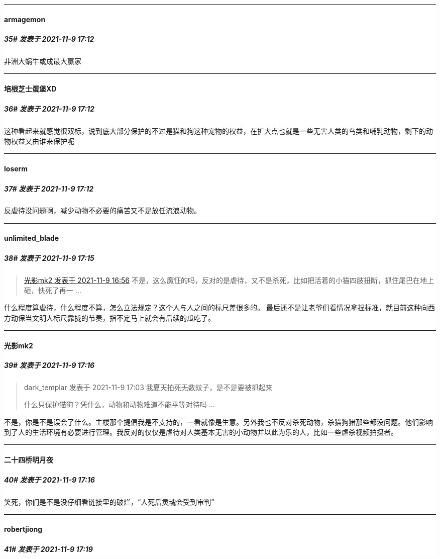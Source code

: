 *****

####  armagemon  
##### 35#       发表于 2021-11-9 17:12

非洲大蜗牛或成最大赢家

*****

####  培根芝士蛋堡XD  
##### 36#       发表于 2021-11-9 17:12

这种看起来就感觉很双标，说到底大部分保护的不过是猫和狗这种宠物的权益，在扩大点也就是一些无害人类的鸟类和哺乳动物，剩下的动物权益又由谁来保护呢

*****

####  loserm  
##### 37#       发表于 2021-11-9 17:12

反虐待没问题啊，减少动物不必要的痛苦又不是放任流浪动物。

*****

####  unlimited_blade  
##### 38#       发表于 2021-11-9 17:15

<blockquote><a href="httphttps://bbs.saraba1st.com/2b/forum.php?mod=redirect&amp;goto=findpost&amp;pid=53478163&amp;ptid=2036583" target="_blank">光影mk2 发表于 2021-11-9 16:56</a>
不是，这么魔怔的吗，反对的是虐待，又不是杀死，比如把活着的小猫四肢扭断，抓住尾巴在地上砸，快死了再一 ...</blockquote>
什么程度算虐待，什么程度不算，怎么立法规定？这个人与人之间的标尺差很多的。
最后还不是让老爷们看情况拿捏标准，就目前这种向西方动保当文明人标尺靠拢的节奏，指不定马上就会有后续的瓜吃了。

*****

####  光影mk2  
##### 39#       发表于 2021-11-9 17:16

<blockquote>dark_templar 发表于 2021-11-9 17:03
我夏天拍死无数蚊子，是不是要被抓起来

什么只保护猫狗？凭什么，动物和动物难道不能平等对待吗 ...</blockquote>
不是，你是不是误会了什么。主楼那个提倡我是不支持的，一看就像是生意。另外我也不反对杀死动物，杀猫狗猪那些都没问题。他们影响到了人的生活环境有必要进行管理。我反对的仅仅是虐待对人类基本无害的小动物并以此为乐的人，比如一些虐杀视频拍摄者。

*****

####  二十四桥明月夜  
##### 40#       发表于 2021-11-9 17:16

笑死，你们是不是没仔细看链接里的破烂，“人死后灵魂会受到审判”

*****

####  robertjiong  
##### 41#       发表于 2021-11-9 17:19
